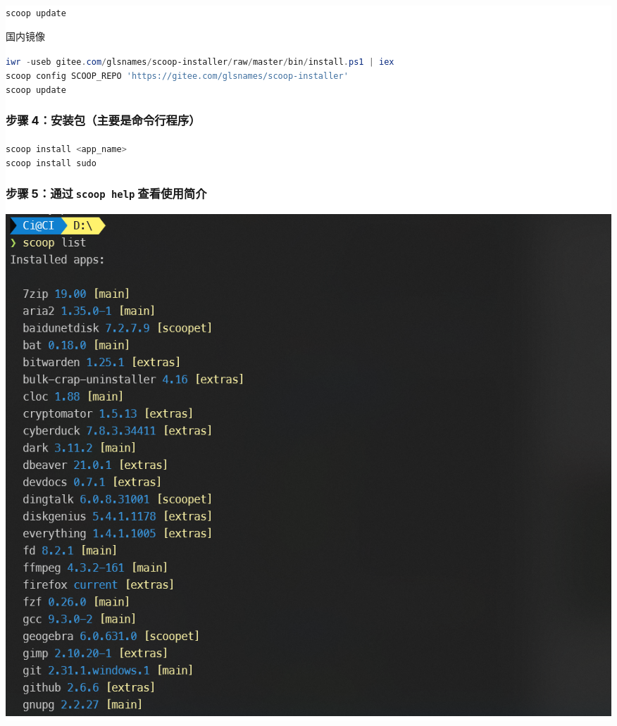 ```powershell
scoop update
```

国内镜像

```powershell
iwr -useb gitee.com/glsnames/scoop-installer/raw/master/bin/install.ps1 | iex
scoop config SCOOP_REPO 'https://gitee.com/glsnames/scoop-installer'
scoop update
```

### 步骤 4：安装包（主要是命令行程序）

```powershell
scoop install <app_name>
scoop install sudo
```

### 步骤 5：通过 `scoop help` 查看使用简介

![help](images/cmd/scoop3.png)
